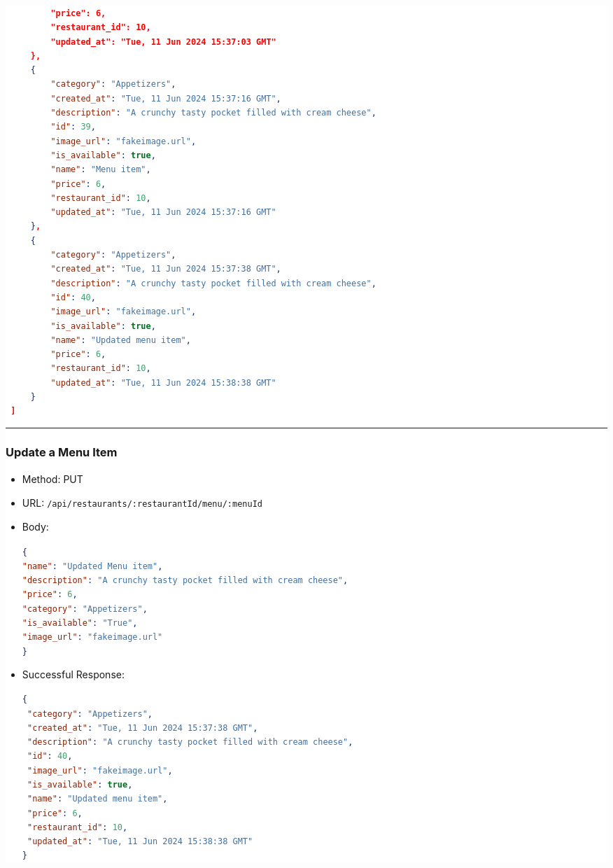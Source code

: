   ```json
           "price": 6,
           "restaurant_id": 10,
           "updated_at": "Tue, 11 Jun 2024 15:37:03 GMT"
       },
       {
           "category": "Appetizers",
           "created_at": "Tue, 11 Jun 2024 15:37:16 GMT",
           "description": "A crunchy tasty pocket filled with cream cheese",
           "id": 39,
           "image_url": "fakeimage.url",
           "is_available": true,
           "name": "Menu item",
           "price": 6,
           "restaurant_id": 10,
           "updated_at": "Tue, 11 Jun 2024 15:37:16 GMT"
       },
       {
           "category": "Appetizers",
           "created_at": "Tue, 11 Jun 2024 15:37:38 GMT",
           "description": "A crunchy tasty pocket filled with cream cheese",
           "id": 40,
           "image_url": "fakeimage.url",
           "is_available": true,
           "name": "Updated menu item",
           "price": 6,
           "restaurant_id": 10,
           "updated_at": "Tue, 11 Jun 2024 15:38:38 GMT"
       }
   ]
  ```

---

### Update a Menu Item
- Method: PUT
- URL: `/api/restaurants/:restaurantId/menu/:menuId`
- Body:

    ```json
    {
    "name": "Updated Menu item",
    "description": "A crunchy tasty pocket filled with cream cheese",
    "price": 6,
    "category": "Appetizers",
    "is_available": "True",
    "image_url": "fakeimage.url" 
    }
    ```

- Successful Response:
  ```json
  {
   "category": "Appetizers",
   "created_at": "Tue, 11 Jun 2024 15:37:38 GMT",
   "description": "A crunchy tasty pocket filled with cream cheese",
   "id": 40,
   "image_url": "fakeimage.url",
   "is_available": true,
   "name": "Updated menu item",
   "price": 6,
   "restaurant_id": 10,
   "updated_at": "Tue, 11 Jun 2024 15:38:38 GMT"
  }

  ```